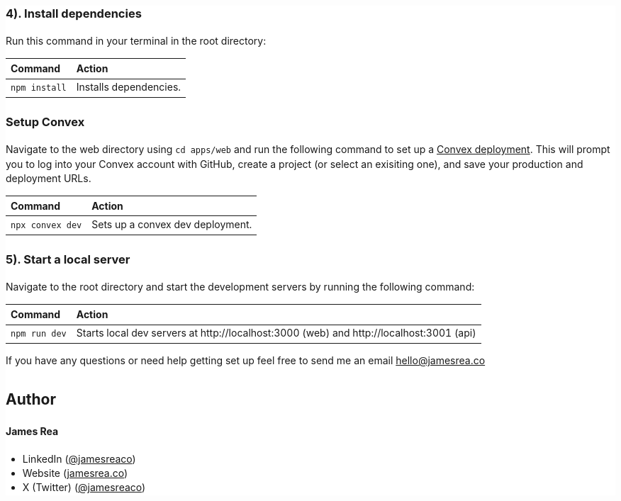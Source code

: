 ### 4). Install dependencies

Run this command in your terminal in the root directory:

| Command                   | Action                                           |
| :------------------------ | :----------------------------------------------- |
| `npm install`| Installs dependencies.|

### Setup Convex

Navigate to the web directory using `cd apps/web` and run the following command to set up a [Convex deployment](https://docs.convex.dev/quickstart/nextjs). This will prompt you to log into your Convex account with GitHub, create a project (or select an exisiting one), and save your production and deployment URLs. 

| Command                   | Action                                           |
| :------------------------ | :----------------------------------------------- |
| `npx convex dev`| Sets up a convex dev deployment.|

### 5). Start a local server

Navigate to the root directory and start the development servers by running the following command:

| Command                   | Action                                           |
| :------------------------ | :----------------------------------------------- |
| `npm run dev`| Starts local dev servers at http://localhost:3000 (web) and http://localhost:3001 (api)
 
If you have any questions or need help getting set up feel free to send me an email hello@jamesrea.co

## Author


#### James Rea

- LinkedIn ([@jamesreaco](https://linkedin.com/in/jamesreaco))
- Website ([jamesrea.co](https://jamesrea.co))
- X (Twitter) ([@jamesreaco](https://x.com/jamesreaco))

